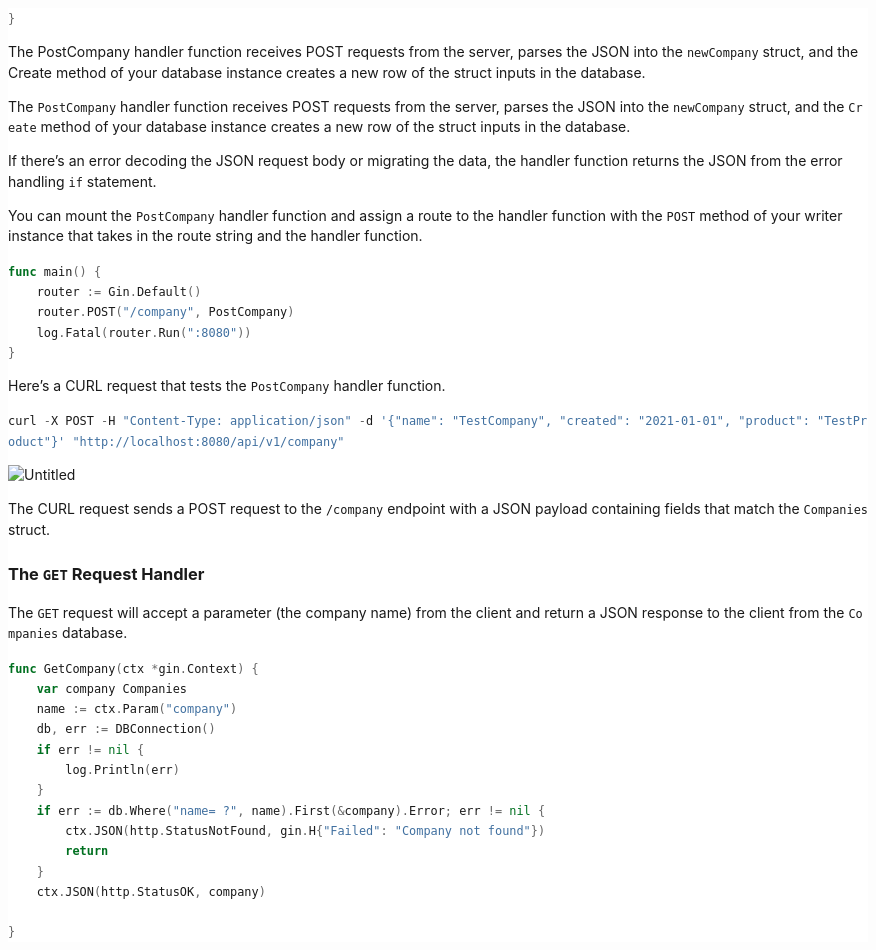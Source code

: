 ```go
}
```

The PostCompany handler function receives POST requests from the server, parses the JSON into the `newCompany` struct, and the Create method of your database instance creates a new row of the struct inputs in the database.

The `PostCompany` handler function receives POST requests from the server, parses the JSON into the `newCompany` struct, and the `Create` method of your database instance creates a new row of the struct inputs in the database.

If there’s an error decoding the JSON request body or migrating the data, the handler function returns the JSON from the error handling `if` statement.

You can mount the `PostCompany` handler function and assign a route to the handler function with the `POST` method of your writer instance that takes in the route string and the handler function.

```go
func main() {
	router := Gin.Default()
	router.POST("/company", PostCompany)
	log.Fatal(router.Run(":8080"))
}
```

Here’s a CURL request that tests the `PostCompany` handler function.

```go
curl -X POST -H "Content-Type: application/json" -d '{"name": "TestCompany", "created": "2021-01-01", "product": "TestProduct"}' "http://localhost:8080/api/v1/company"
```

![Untitled](https://s3-us-west-2.amazonaws.com/secure.notion-static.com/a797a756-7829-4c7b-9f82-fe2923b0c7a7/Untitled.png)

The CURL request sends a POST request to the `/company` endpoint with a JSON payload containing fields that match the `Companies` struct.

### The `GET` Request Handler

The `GET` request will accept a parameter (the company name) from the client and return a JSON response to the client from the `Companies` database.

```go
func GetCompany(ctx *gin.Context) {
	var company Companies
	name := ctx.Param("company")
	db, err := DBConnection()
	if err != nil {
		log.Println(err)
	}
	if err := db.Where("name= ?", name).First(&company).Error; err != nil {
		ctx.JSON(http.StatusNotFound, gin.H{"Failed": "Company not found"})
		return
	}
	ctx.JSON(http.StatusOK, company)

}
```
